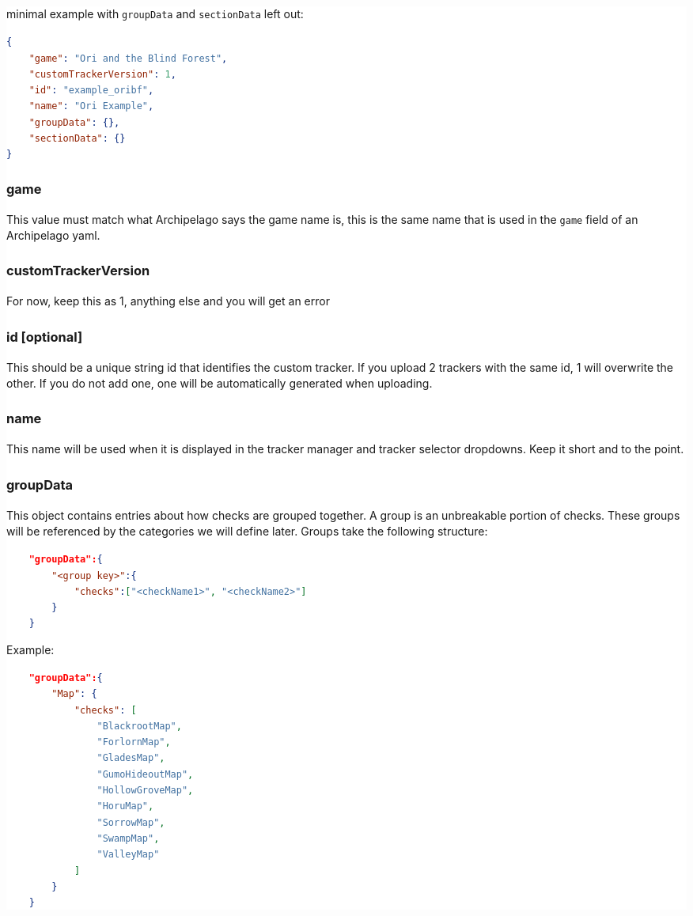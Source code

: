 minimal example with `groupData` and `sectionData` left out:

```json
{
    "game": "Ori and the Blind Forest",
    "customTrackerVersion": 1,
    "id": "example_oribf",
    "name": "Ori Example",
    "groupData": {},
    "sectionData": {}
}
```

### game

This value must match what Archipelago says the game name is, this is the same name that is used in the `game` field of an Archipelago yaml.

### customTrackerVersion

For now, keep this as 1, anything else and you will get an error

### id [optional]

This should be a unique string id that identifies the custom tracker. If you upload 2 trackers with the same id, 1 will overwrite the other.
If you do not add one, one will be automatically generated when uploading.

### name

This name will be used when it is displayed in the tracker manager and tracker selector dropdowns. Keep it short and to the point.

### groupData

This object contains entries about how checks are grouped together. A group is an unbreakable portion of checks. These groups will be referenced by the categories we will define later. Groups take the following structure:

```json
    "groupData":{
        "<group key>":{
            "checks":["<checkName1>", "<checkName2>"]
        }
    }
```

Example:

```json
    "groupData":{
        "Map": {
            "checks": [
                "BlackrootMap",
                "ForlornMap",
                "GladesMap",
                "GumoHideoutMap",
                "HollowGroveMap",
                "HoruMap",
                "SorrowMap",
                "SwampMap",
                "ValleyMap"
            ]
        }
    }
```
